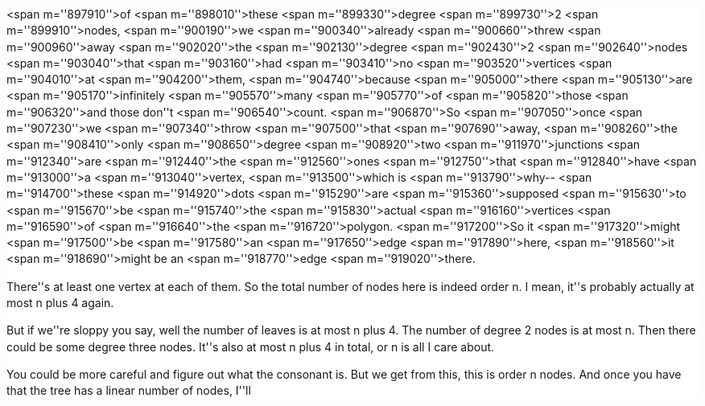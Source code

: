   <span m=''897910''>of</span> <span m=''898010''>these</span> <span m=''899330''>degree</span>
  <span m=''899730''>2</span> <span m=''899910''>nodes,</span> <span m=''900190''>we</span>
  <span m=''900340''>already</span> <span m=''900660''>threw</span> <span m=''900960''>away</span>
  <span m=''902020''>the</span> <span m=''902130''>degree</span> <span m=''902430''>2</span>
  <span m=''902640''>nodes</span> <span m=''903040''>that</span> <span m=''903160''>had</span>
  <span m=''903410''>no</span> <span m=''903520''>vertices</span> <span m=''904010''>at</span>
  <span m=''904200''>them,</span> <span m=''904740''>because</span> <span m=''905000''>there</span>
  <span m=''905130''>are</span> <span m=''905170''>infinitely</span> <span m=''905570''>many</span>
  <span m=''905770''>of</span> <span m=''905820''>those</span> <span m=''906320''>and
  those don''t</span> <span m=''906540''>count.</span> <span m=''906870''>So</span>
  <span m=''907050''>once</span> <span m=''907230''>we</span> <span m=''907340''>throw</span>
  <span m=''907500''>that</span> <span m=''907690''>away,</span> <span m=''908260''>the</span>
  <span m=''908410''>only</span> <span m=''908650''>degree</span> <span m=''908920''>two</span>
  <span m=''911970''>junctions</span> <span m=''912340''>are</span> <span m=''912440''>the</span>
  <span m=''912560''>ones</span> <span m=''912750''>that</span> <span m=''912840''>have</span>
  <span m=''913000''>a</span> <span m=''913040''>vertex,</span> <span m=''913500''>which
  is</span> <span m=''913790''>why--</span> <span m=''914700''>these</span> <span
  m=''914920''>dots</span> <span m=''915290''>are</span> <span m=''915360''>supposed</span>
  <span m=''915630''>to</span> <span m=''915670''>be</span> <span m=''915740''>the</span>
  <span m=''915830''>actual</span> <span m=''916160''>vertices</span> <span m=''916590''>of</span>
  <span m=''916640''>the</span> <span m=''916720''>polygon.</span> <span m=''917200''>So
  it</span> <span m=''917320''>might</span> <span m=''917500''>be</span> <span m=''917580''>an</span>
  <span m=''917650''>edge</span> <span m=''917890''>here,</span> <span m=''918560''>it</span>
  <span m=''918690''>might be an</span> <span m=''918770''>edge</span> <span m=''919020''>there.</span>
  </p><p><span m=''919530''>There''s</span> <span m=''919700''>at</span> <span m=''919790''>least</span>
  <span m=''920000''>one</span> <span m=''920150''>vertex</span> <span m=''920540''>at</span>
  <span m=''920600''>each</span> <span m=''920800''>of</span> <span m=''920900''>them.</span>
  <span m=''921660''>So</span> <span m=''921820''>the</span> <span m=''921950''>total</span>
  <span m=''922340''>number</span> <span m=''922600''>of</span> <span m=''922650''>nodes</span>
  <span m=''922920''>here</span> <span m=''923110''>is</span> <span m=''923390''>indeed</span>
  <span m=''923740''>order</span> <span m=''924050''>n.</span> <span m=''925460''>I</span>
  <span m=''925510''>mean,</span> <span m=''925710''>it''s</span> <span m=''925850''>probably</span>
  <span m=''926130''>actually</span> <span m=''926420''>at most</span> <span m=''926850''>n</span>
  <span m=''927190''>plus</span> <span m=''927520''>4</span> <span m=''927850''>again.</span>
  </p><p><span m=''928740''>But</span> <span m=''929360''>if</span> <span m=''930080''>we''re</span>
  <span m=''930270''>sloppy</span> <span m=''930660''>you say, well the</span> <span
  m=''930970''>number</span> <span m=''931220''>of leaves</span> <span m=''931470''>is</span>
  <span m=''931620''>at</span> <span m=''931690''>most</span> <span m=''931920''>n</span>
  <span m=''932040''>plus</span> <span m=''932260''>4.</span> <span m=''932450''>The</span>
  <span m=''932550''>number</span> <span m=''932960''>of</span> <span m=''933640''>degree</span>
  <span m=''933950''>2</span> <span m=''934230''>nodes</span> <span m=''934980''>is</span>
  <span m=''935330''>at</span> <span m=''935420''>most</span> <span m=''936190''>n.</span>
  <span m=''937310''>Then</span> <span m=''937460''>there</span> <span m=''937640''>could</span>
  <span m=''937760''>be</span> <span m=''937880''>some</span> <span m=''938050''>degree</span>
  <span m=''938300''>three</span> <span m=''938490''>nodes.</span> <span m=''939290''>It''s</span>
  <span m=''939380''>also</span> <span m=''939680''>at</span> <span m=''939770''>most</span>
  <span m=''940100''>n</span> <span m=''940240''>plus</span> <span m=''940460''>4</span>
  <span m=''940860''>in</span> <span m=''940980''>total,</span> <span m=''941440''>or</span>
  <span m=''941700''>n</span> <span m=''941910''>is</span> <span m=''942040''>all</span>
  <span m=''942180''>I</span> <span m=''942230''>care</span> <span m=''942440''>about.</span>
  </p><p><span m=''944470''>You</span> <span m=''944600''>could</span> <span m=''944950''>be</span>
  <span m=''945440''>more</span> <span m=''945610''>careful</span> <span m=''946100''>and
  figure</span> <span m=''946350''>out</span> <span m=''946390''>what</span> <span
  m=''946500''>the</span> <span m=''946590''>consonant</span> <span m=''946965''>is.</span>
  <span m=''947340''>But</span> <span m=''949510''>we</span> <span m=''949640''>get</span>
  <span m=''949870''>from</span> <span m=''950020''>this,</span> <span m=''950335''>this</span>
  <span m=''950650''>is</span> <span m=''950850''>order</span> <span m=''951130''>n</span>
  <span m=''951290''>nodes.</span> <span m=''954530''>And</span> <span m=''954790''>once</span>
  <span m=''954970''>you</span> <span m=''955070''>have</span> <span m=''955680''>that</span>
  <span m=''955880''>the</span> <span m=''955930''>tree</span> <span m=''956150''>has</span>
  <span m=''956390''>a</span> <span m=''956450''>linear</span> <span m=''956700''>number</span>
  <span m=''956930''>of</span> <span m=''957010''>nodes,</span> <span m=''957470''>I''ll</span>
